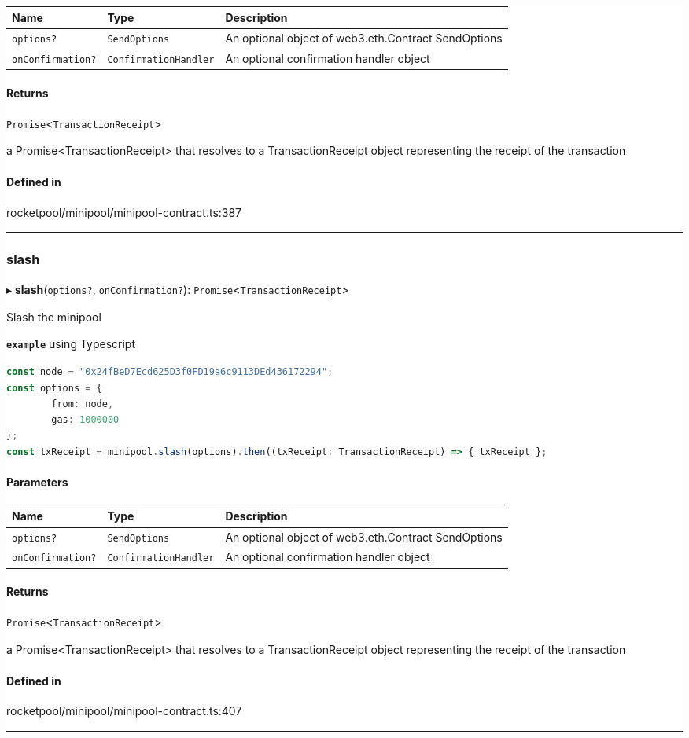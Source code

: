 | Name              | Type                  | Description                                         |
| :---------------- | :-------------------- | :-------------------------------------------------- |
| `options?`        | `SendOptions`         | An optional object of web3.eth.Contract SendOptions |
| `onConfirmation?` | `ConfirmationHandler` | An optional confirmation handler object             |

#### Returns

`Promise`<`TransactionReceipt`\>

a Promise<TransactionReceipt\> that resolves to a TransactionReceipt object representing the receipt of the transaction

#### Defined in

rocketpool/minipool/minipool-contract.ts:387

---

### slash

▸ **slash**(`options?`, `onConfirmation?`): `Promise`<`TransactionReceipt`\>

Slash the minipool

**`example`** using Typescript

```ts
const node = "0x24fBeD7Ecd625D3f0FD19a6c9113DEd436172294";
const options = {
		from: node,
		gas: 1000000
};
const txReceipt = minipool.slash(options).then((txReceipt: TransactionReceipt) => { txReceipt };
```

#### Parameters

| Name              | Type                  | Description                                         |
| :---------------- | :-------------------- | :-------------------------------------------------- |
| `options?`        | `SendOptions`         | An optional object of web3.eth.Contract SendOptions |
| `onConfirmation?` | `ConfirmationHandler` | An optional confirmation handler object             |

#### Returns

`Promise`<`TransactionReceipt`\>

a Promise<TransactionReceipt\> that resolves to a TransactionReceipt object representing the receipt of the transaction

#### Defined in

rocketpool/minipool/minipool-contract.ts:407

---
